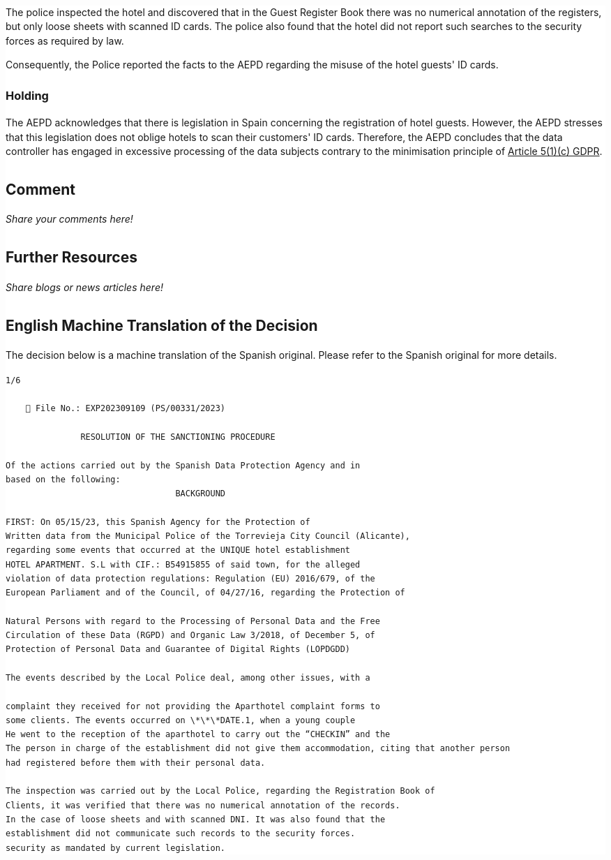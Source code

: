 The police inspected the hotel and discovered that in the Guest Register Book there was no numerical annotation of the registers, but only loose sheets with scanned ID cards. The police also found that the hotel did not report such searches to the security forces as required by law.

Consequently, the Police reported the facts to the AEPD regarding the misuse of the hotel guests' ID cards.

### Holding

The AEPD acknowledges that there is legislation in Spain concerning the registration of hotel guests. However, the AEPD stresses that this legislation does not oblige hotels to scan their customers' ID cards. Therefore, the AEPD concludes that the data controller has engaged in excessive processing of the data subjects contrary to the minimisation principle of [Article 5(1)(c) GDPR](/index.php?title=Article_5_GDPR#1c "Article 5 GDPR").

## Comment

_Share your comments here!_

## Further Resources

_Share blogs or news articles here!_

## English Machine Translation of the Decision

The decision below is a machine translation of the Spanish original. Please refer to the Spanish original for more details.

```
1/6

     File No.: EXP202309109 (PS/00331/2023)

               RESOLUTION OF THE SANCTIONING PROCEDURE

Of the actions carried out by the Spanish Data Protection Agency and in
based on the following:
                                  BACKGROUND

FIRST: On 05/15/23, this Spanish Agency for the Protection of
Written data from the Municipal Police of the Torrevieja City Council (Alicante),
regarding some events that occurred at the UNIQUE hotel establishment
HOTEL APARTMENT. S.L with CIF.: B54915855 of said town, for the alleged
violation of data protection regulations: Regulation (EU) 2016/679, of the
European Parliament and of the Council, of 04/27/16, regarding the Protection of

Natural Persons with regard to the Processing of Personal Data and the Free
Circulation of these Data (RGPD) and Organic Law 3/2018, of December 5, of
Protection of Personal Data and Guarantee of Digital Rights (LOPDGDD)

The events described by the Local Police deal, among other issues, with a

complaint they received for not providing the Aparthotel complaint forms to
some clients. The events occurred on \*\*\*DATE.1, when a young couple
He went to the reception of the aparthotel to carry out the “CHECKIN” and the
The person in charge of the establishment did not give them accommodation, citing that another person
had registered before them with their personal data.

The inspection was carried out by the Local Police, regarding the Registration Book of
Clients, it was verified that there was no numerical annotation of the records.
In the case of loose sheets and with scanned DNI. It was also found that the
establishment did not communicate such records to the security forces.
security as mandated by current legislation.
```